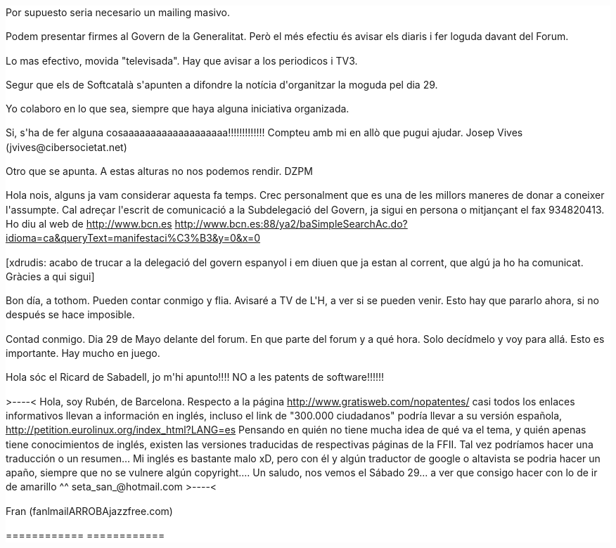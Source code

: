 Por supuesto seria necesario un mailing masivo.

Podem presentar firmes al Govern de la Generalitat. Però el més efectiu
és avisar els diaris i fer loguda davant del Forum.

Lo mas efectivo, movida \"televisada\". Hay que avisar a los periodicos
i TV3.

Segur que els de Softcatalà s\'apunten a difondre la notícia
d\'organitzar la moguda pel dia 29.

Yo colaboro en lo que sea, siempre que haya alguna iniciativa
organizada.

Si, s\'ha de fer alguna cosaaaaaaaaaaaaaaaaaaa!!!!!!!!!!!!! Compteu amb
mi en allò que pugui ajudar. Josep Vives (jvives\@cibersocietat.net)

Otro que se apunta. A estas alturas no nos podemos rendir. DZPM

Hola nois, alguns ja vam considerar aquesta fa temps. Crec personalment
que es una de les millors maneres de donar a coneixer l\'assumpte. Cal
adreçar l\'escrit de comunicació a la Subdelegació del Govern, ja sigui
en persona o mitjançant el fax 934820413. Ho diu al web de
<http://www.bcn.es>
<http://www.bcn.es:88/ya2/baSimpleSearchAc.do?idioma=ca&queryText=manifestaci%C3%B3&y=0&x=0>

\[xdrudis: acabo de trucar a la delegació del govern espanyol i em diuen
que ja estan al corrent, que algú ja ho ha comunicat. Gràcies a qui
sigui\]

Bon día, a tothom. Pueden contar conmigo y flia. Avisaré a TV de L\'H, a
ver si se pueden venir. Esto hay que pararlo ahora, si no después se
hace imposible.

Contad conmigo. Dia 29 de Mayo delante del forum. En que parte del forum
y a qué hora. Solo decídmelo y voy para allá. Esto es importante. Hay
mucho en juego.

Hola sóc el Ricard de Sabadell, jo m\'hi apunto!!!! NO a les patents de
software!!!!!!

\>\-\-\--\< Hola, soy Rubén, de Barcelona. Respecto a la página
<http://www.gratisweb.com/nopatentes/> casi todos los enlaces
informativos llevan a información en inglés, incluso el link de
\"300.000 ciudadanos\" podría llevar a su versión española,
<http://petition.eurolinux.org/index_html?LANG=es> Pensando en quién no
tiene mucha idea de qué va el tema, y quién apenas tiene conocimientos
de inglés, existen las versiones traducidas de respectivas páginas de la
FFII. Tal vez podríamos hacer una traducción o un resumen\... Mi inglés
es bastante malo xD, pero con él y algún traductor de google o altavista
se podria hacer un apaño, siempre que no se vulnere algún copyright\....
Un saludo, nos vemos el Sábado 29\... a ver que consigo hacer con lo de
ir de amarillo \^\^ seta_san\_\@hotmail.com \>\-\-\--\<

Fran (fanlmailARROBAjazzfree.com)

============ ============
